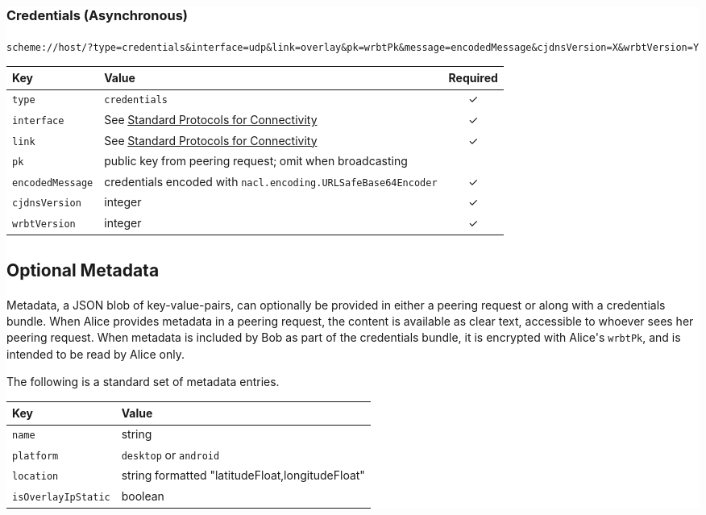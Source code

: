 ### Credentials (Asynchronous)

```
scheme://host/?type=credentials&interface=udp&link=overlay&pk=wrbtPk&message=encodedMessage&cjdnsVersion=X&wrbtVersion=Y
```

|Key              |Value                                                                           |Required           |
|:----------------|:-------------------------------------------------------------------------------|:-----------------:|
|`type`           |`credentials`                                                                   |&#10003; |
|`interface`      |See [Standard Protocols for Connectivity](#standard-protocols-for-connectivity) |&#10003; |
|`link`           |See [Standard Protocols for Connectivity](#standard-protocols-for-connectivity) |&#10003; |
|`pk`             |public key from peering request; omit when broadcasting                         |                   |
|`encodedMessage` |credentials encoded with `nacl.encoding.URLSafeBase64Encoder`                   |&#10003; |
|`cjdnsVersion`   |integer                                                                         |&#10003; |
|`wrbtVersion`    |integer                                                                         |&#10003; |

## Optional Metadata

Metadata, a JSON blob of key-value-pairs, can optionally be provided in either a peering request or along with a credentials bundle. When Alice provides metadata in a peering request, the content is available as clear text, accessible to whoever sees her peering request. When metadata is included by Bob as part of the credentials bundle, it is encrypted with Alice's `wrbtPk`, and is intended to be read by Alice only.

The following is a standard set of metadata entries.

|Key                 |Value                                           |
|:-------------------|:-----------------------------------------------|
|`name`              |string                                          |
|`platform`          |`desktop` or `android`                          |
|`location`          |string formatted "latitudeFloat,longitudeFloat" |
|`isOverlayIpStatic` |boolean                                         |
